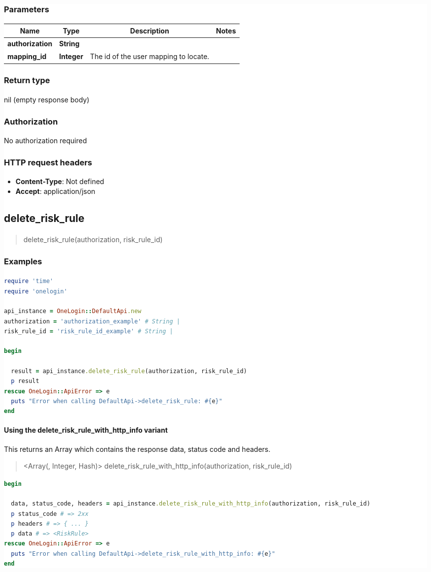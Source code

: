 ### Parameters

| Name | Type | Description | Notes |
| ---- | ---- | ----------- | ----- |
| **authorization** | **String** |  |  |
| **mapping_id** | **Integer** | The id of the user mapping to locate. |  |

### Return type

nil (empty response body)

### Authorization

No authorization required

### HTTP request headers

- **Content-Type**: Not defined
- **Accept**: application/json


## delete_risk_rule

> <RiskRule> delete_risk_rule(authorization, risk_rule_id)



### Examples

```ruby
require 'time'
require 'onelogin'

api_instance = OneLogin::DefaultApi.new
authorization = 'authorization_example' # String | 
risk_rule_id = 'risk_rule_id_example' # String | 

begin
  
  result = api_instance.delete_risk_rule(authorization, risk_rule_id)
  p result
rescue OneLogin::ApiError => e
  puts "Error when calling DefaultApi->delete_risk_rule: #{e}"
end
```

#### Using the delete_risk_rule_with_http_info variant

This returns an Array which contains the response data, status code and headers.

> <Array(<RiskRule>, Integer, Hash)> delete_risk_rule_with_http_info(authorization, risk_rule_id)

```ruby
begin
  
  data, status_code, headers = api_instance.delete_risk_rule_with_http_info(authorization, risk_rule_id)
  p status_code # => 2xx
  p headers # => { ... }
  p data # => <RiskRule>
rescue OneLogin::ApiError => e
  puts "Error when calling DefaultApi->delete_risk_rule_with_http_info: #{e}"
end
```
